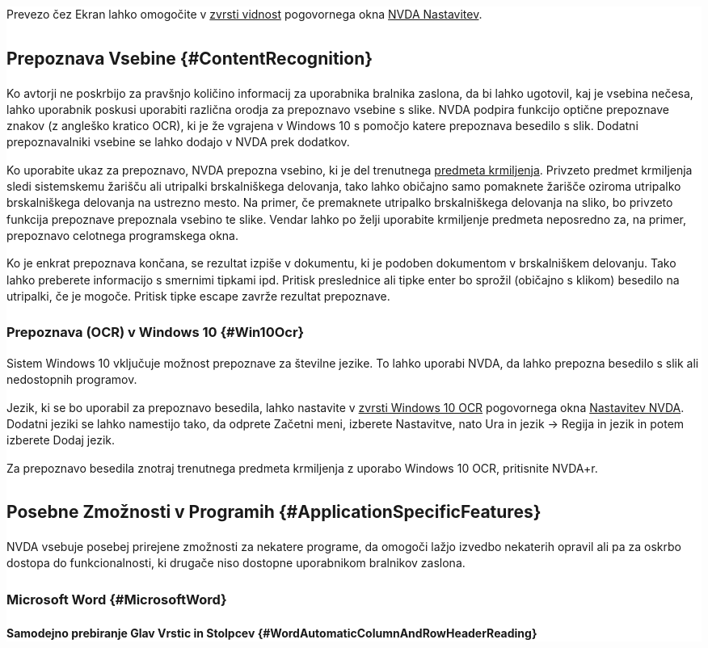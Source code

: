 Prevezo čez Ekran lahko omogočite v [zvrsti vidnost](#VisionSettings) pogovornega okna [NVDA Nastavitev](#NVDASettings).

## Prepoznava Vsebine {#ContentRecognition}

Ko avtorji ne poskrbijo za pravšnjo količino informacij za uporabnika bralnika zaslona, da bi lahko ugotovil, kaj je vsebina nečesa, lahko uporabnik poskusi uporabiti različna orodja za prepoznavo vsebine s slike.
NVDA podpira funkcijo optične prepoznave znakov (z angleško kratico OCR), ki je že vgrajena v Windows 10 s pomočjo katere prepoznava besedilo s slik.
Dodatni prepoznavalniki vsebine se lahko dodajo v NVDA prek dodatkov.

Ko uporabite ukaz za prepoznavo, NVDA prepozna vsebino, ki je del trenutnega [predmeta krmiljenja](#ObjectNavigation).
Privzeto predmet krmiljenja sledi sistemskemu žarišču ali utripalki brskalniškega delovanja, tako lahko običajno samo pomaknete žarišče oziroma utripalko brskalniškega delovanja na ustrezno mesto.
Na primer, če premaknete utripalko brskalniškega delovanja na sliko, bo privzeto funkcija prepoznave prepoznala vsebino te slike.
Vendar lahko po želji uporabite krmiljenje predmeta neposredno za, na primer, prepoznavo celotnega programskega okna.

Ko je enkrat prepoznava končana, se rezultat izpiše v dokumentu, ki je podoben dokumentom v brskalniškem delovanju. Tako lahko preberete informacijo s smernimi tipkami ipd.
Pritisk preslednice ali tipke enter bo sprožil (običajno s klikom) besedilo na utripalki, če je mogoče.
Pritisk tipke escape zavrže rezultat prepoznave.

### Prepoznava (OCR) v Windows 10 {#Win10Ocr}

Sistem Windows 10 vključuje možnost prepoznave za številne jezike.
To lahko uporabi NVDA, da lahko prepozna besedilo s slik ali nedostopnih programov.

Jezik, ki se bo uporabil za prepoznavo besedila, lahko nastavite v [zvrsti Windows 10 OCR](#Win10OcrSettings) pogovornega okna [Nastavitev NVDA](#NVDASettings).
Dodatni jeziki se lahko namestijo tako, da odprete Začetni meni, izberete Nastavitve, nato Ura in jezik -> Regija in jezik in potem izberete Dodaj jezik.


Za prepoznavo besedila znotraj trenutnega predmeta krmiljenja z uporabo Windows 10 OCR, pritisnite NVDA+r.


## Posebne Zmožnosti v Programih {#ApplicationSpecificFeatures}

NVDA vsebuje posebej prirejene zmožnosti za nekatere programe, da omogoči lažjo izvedbo nekaterih opravil ali pa za oskrbo dostopa do funkcionalnosti, ki drugače niso dostopne uporabnikom bralnikov zaslona.

### Microsoft Word {#MicrosoftWord}
#### Samodejno prebiranje Glav Vrstic in Stolpcev {#WordAutomaticColumnAndRowHeaderReading}
